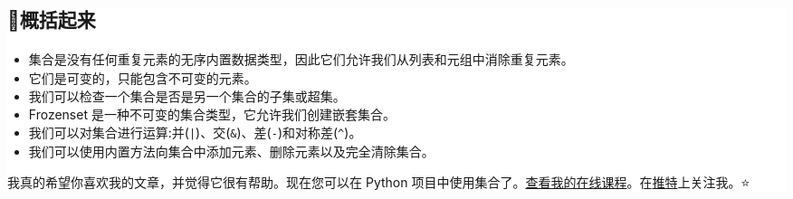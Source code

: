 ## 🔸概括起来

*   集合是没有任何重复元素的无序内置数据类型，因此它们允许我们从列表和元组中消除重复元素。
*   它们是可变的，只能包含不可变的元素。
*   我们可以检查一个集合是否是另一个集合的子集或超集。
*   Frozenset 是一种不可变的集合类型，它允许我们创建嵌套集合。
*   我们可以对集合进行运算:并(`|`)、交(`&`)、差(`-`)和对称差(`^`)。
*   我们可以使用内置方法向集合中添加元素、删除元素以及完全清除集合。

我真的希望你喜欢我的文章，并觉得它很有帮助。现在您可以在 Python 项目中使用集合了。[查看我的在线课程](https://www.udemy.com/user/estefania-cn/)。在[推特](https://twitter.com/EstefaniaCassN)上关注我。⭐️